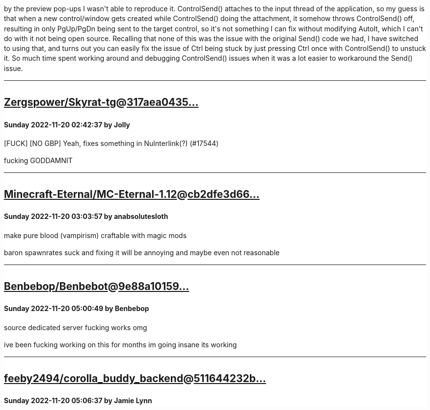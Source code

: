 by the preview pop-ups I wasn't able to reproduce it. ControlSend()
attaches to the input thread of the application, so my guess is that
when a new control/window gets created while ControlSend() doing the
attachment, it somehow throws ControlSend() off, resulting in only
PgUp/PgDn being sent to the target control, so it's not something I can
fix without modifying AutoIt, which I can't do with it not being open
source. Recalling that none of this was the issue with the original
Send() code we had, I have switched to using that, and turns out you can
easily fix the issue of Ctrl being stuck by just pressing Ctrl once with
ControlSend() to unstuck it. So much time spent working around and
debugging ControlSend() issues when it was a lot easier to workaround
the Send() issue.

---
## [Zergspower/Skyrat-tg](https://github.com/Zergspower/Skyrat-tg)@[317aea0435...](https://github.com/Zergspower/Skyrat-tg/commit/317aea043510ee0c3591ff3a06fdffd360fdfc29)
#### Sunday 2022-11-20 02:42:37 by Jolly

[FUCK] [NO GBP] Yeah, fixes something in NuInterlink(?) (#17544)

fucking GODDAMNIT

---
## [Minecraft-Eternal/MC-Eternal-1.12](https://github.com/Minecraft-Eternal/MC-Eternal-1.12)@[cb2dfe3d66...](https://github.com/Minecraft-Eternal/MC-Eternal-1.12/commit/cb2dfe3d66d14db538eceac3fa111352faeb1acd)
#### Sunday 2022-11-20 03:03:57 by anabsolutesloth

make pure blood (vampirism) craftable with magic mods

baron spawnrates suck and fixing it will be annoying and maybe even not reasonable

---
## [Benbebop/Benbebot](https://github.com/Benbebop/Benbebot)@[9e88a10159...](https://github.com/Benbebop/Benbebot/commit/9e88a10159deae234975a9872525e711c2c9810e)
#### Sunday 2022-11-20 05:00:49 by Benbebop

source dedicated server fucking works omg

ive been fucking working on this for months im going insane its working

---
## [feeby2494/corolla_buddy_backend](https://github.com/feeby2494/corolla_buddy_backend)@[511644232b...](https://github.com/feeby2494/corolla_buddy_backend/commit/511644232b99972acaea4c2f891cda5aca8980e3)
#### Sunday 2022-11-20 05:06:37 by Jamie Lynn


[1]:  https://lore.kernel.org/lkml/20181029221037.87724-1-dancol@google.com/
[2]:  https://lore.kernel.org/lkml/874lbtjvtd.fsf@oldenburg2.str.redhat.com/
[3]:  https://lore.kernel.org/lkml/20181204132604.aspfupwjgjx6fhva@brauner.io/
[4]:  https://lore.kernel.org/lkml/20181203180224.fkvw4kajtbvru2ku@brauner.io/
[5]:  https://lore.kernel.org/lkml/20181121213946.GA10795@mail.hallyn.com/
[6]:  https://lore.kernel.org/lkml/20181120103111.etlqp7zop34v6nv4@brauner.io/
[7]:  https://lore.kernel.org/lkml/36323361-90BD-41AF-AB5B-EE0D7BA02C21@amacapital.net/
[8]:  https://lore.kernel.org/lkml/87tvjxp8pc.fsf@xmission.com/
[9]:  https://asciinema.org/a/IQjuCHew6bnq1cr78yuMv16cy
[11]: https://lore.kernel.org/lkml/F53D6D38-3521-4C20-9034-5AF447DF62FF@amacapital.net/
[12]: https://lore.kernel.org/lkml/87zhtjn8ck.fsf@xmission.com/
[13]: https://lore.kernel.org/lkml/871s6u9z6u.fsf@xmission.com/
[14]: https://lore.kernel.org/lkml/20181206231742.xxi4ghn24z4h2qki@brauner.io/
[15]: https://lore.kernel.org/lkml/20181207003124.GA11160@mail.hallyn.com/
[16]: https://lore.kernel.org/lkml/20181207015423.4miorx43l3qhppfz@brauner.io/
[17]: https://lore.kernel.org/lkml/CAGXu5jL8PciZAXvOvCeCU3wKUEB_dU-O3q0tDw4uB_ojMvDEew@mail.gmail.com/
[18]: https://lore.kernel.org/lkml/20181206222746.GB9224@mail.hallyn.com/
[19]: https://lore.kernel.org/lkml/20181208054059.19813-1-christian@brauner.io/
[20]: https://lore.kernel.org/lkml/8736rebl9s.fsf@oldenburg.str.redhat.com/
[21]: https://lore.kernel.org/lkml/20181228152012.dbf0508c2508138efc5f2bbe@linux-foundation.org/
[22]: https://lore.kernel.org/lkml/20181228233725.722tdfgijxcssg76@brauner.io/
[23]: https://lwn.net/Articles/773459/
[24]: https://lore.kernel.org/lkml/8736rebl9s.fsf@oldenburg.str.redhat.com/
[25]: https://lore.kernel.org/lkml/CAK8P3a0ej9NcJM8wXNPbcGUyOUZYX+VLoDFdbenW3s3114oQZw@mail.gmail.com/